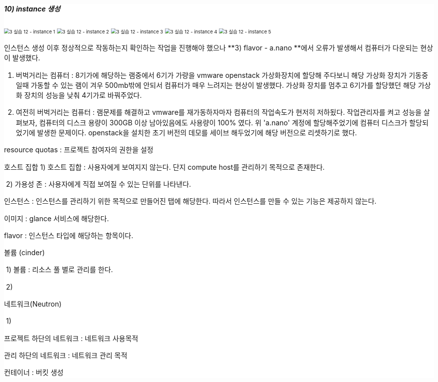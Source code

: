 

##### 10) instance 생성

<img src="https://user-images.githubusercontent.com/55272324/71637586-d42bbf80-2c89-11ea-9e0c-8059cee74a2a.PNG" alt="3  실습 12 - instance 1" style="zoom:67%;" />

<img src="https://user-images.githubusercontent.com/55272324/71637587-d42bbf80-2c89-11ea-8a26-c02d66879cea.PNG" alt="3  실습 12 - instance 2" style="zoom:67%;" />



<img src="https://user-images.githubusercontent.com/55272324/71637588-d4c45600-2c89-11ea-8ddc-1fee7ebdbfe4.PNG" alt="3  실습 12 - instance 3" style="zoom:67%;" />



<img src="https://user-images.githubusercontent.com/55272324/71637589-d4c45600-2c89-11ea-95f2-c046ef9362fc.PNG" alt="3  실습 12 - instance 4" style="zoom:67%;" />



<img src="https://user-images.githubusercontent.com/55272324/71637585-d42bbf80-2c89-11ea-8423-eca70eca02b1.PNG" alt="3  실습 12 - instance 5" style="zoom:67%;" />





인스턴스 생성 이후 정상적으로 작동하는지 확인하는 작업을 진행해야 했으나 **3) flavor - a.nano **에서 오류가 발생해서 컴퓨터가 다운되는 현상이 발생했다.

1) 버벅거리는 컴퓨터 :  8기가에 해당하는 램중에서 6기가 가량을 vmware openstack 가상화장치에 할당해 주다보니 해당 가상화 장치가 기동중일때 가동할 수 있는 램이 겨우 500mb밖에 안되서 컴퓨터가 매우 느려지는 현상이 발생했다. 가상화 장치를 멈추고 6기가를 할당했던 해당 가상화 장치의 성능을 낮춰 4기가로 바꿔주었다.

2) 여전히 버벅거리는 컴퓨터 : 램문제를 해결하고 vmware를 재가동하자마자 컴퓨터의 작업속도가 현저히 저하됬다. 작업관리자를 켜고 성능을 살펴보자, 컴퓨터의 디스크 용량이 300GB 이상 남아있음에도 사용량이 100% 였다.  위 'a.nano' 계정에 할당해주었기에 컴퓨터 디스크가 할당되었기에 발생한 문제이다. openstack을 설치한 초기 버전의 데모를 세이브 해두었기에 해당 버전으로 리셋하기로 했다.



resource quotas : 프로젝트 참여자의 권한을 설정

호스트 집합
	1) 호스트 집합 : 사용자에게 보여지지 않는다. 단지 compute host를 관리하기 목적으로 존재한다.

​	2) 가용성 존 : 사용자에게 직접 보여질 수 있는 단위를 나타낸다. 

인스턴스 : 인스턴스를 관리하기 위한 목적으로 만들어진 탭에 해당한다. 따라서 인스턴스를 만들 수 있는 기능은 제공하지 않는다.

이미지 : glance 서비스에 해당한다. 

flavor : 인스턴스 타입에 해당하는 항목이다.

볼륨 (cinder)

​	1) 볼륨 : 리소스 풀 별로 관리를 한다.

​	2) 

네트워크(Neutron)

​	1) 

프로젝트 하단의 네트워크 : 네트워크 사용목적

관리 하단의 네트워크 : 네트워크 관리 목적 

컨테이너 : 버킷 생성

